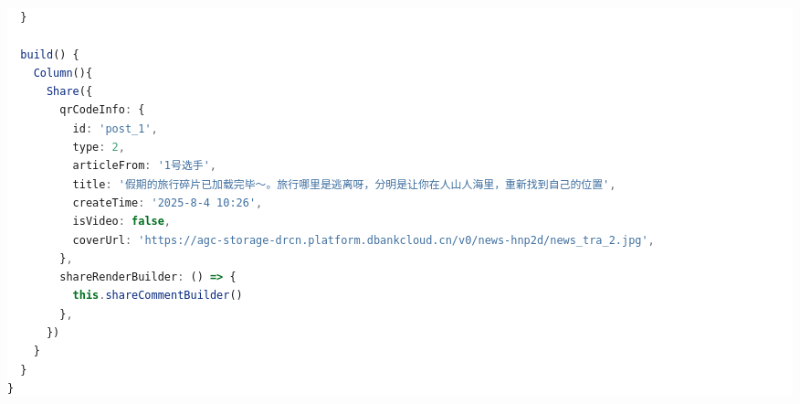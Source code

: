 ```ts
  }

  build() {
    Column(){
      Share({
        qrCodeInfo: {
          id: 'post_1',
          type: 2,
          articleFrom: '1号选手',
          title: '假期的旅行碎片已加载完毕～。旅行哪里是逃离呀，分明是让你在人山人海里，重新找到自己的位置',
          createTime: '2025-8-4 10:26',
          isVideo: false,
          coverUrl: 'https://agc-storage-drcn.platform.dbankcloud.cn/v0/news-hnp2d/news_tra_2.jpg',
        },
        shareRenderBuilder: () => {
          this.shareCommentBuilder()
        },
      })
    }
  }
}
```